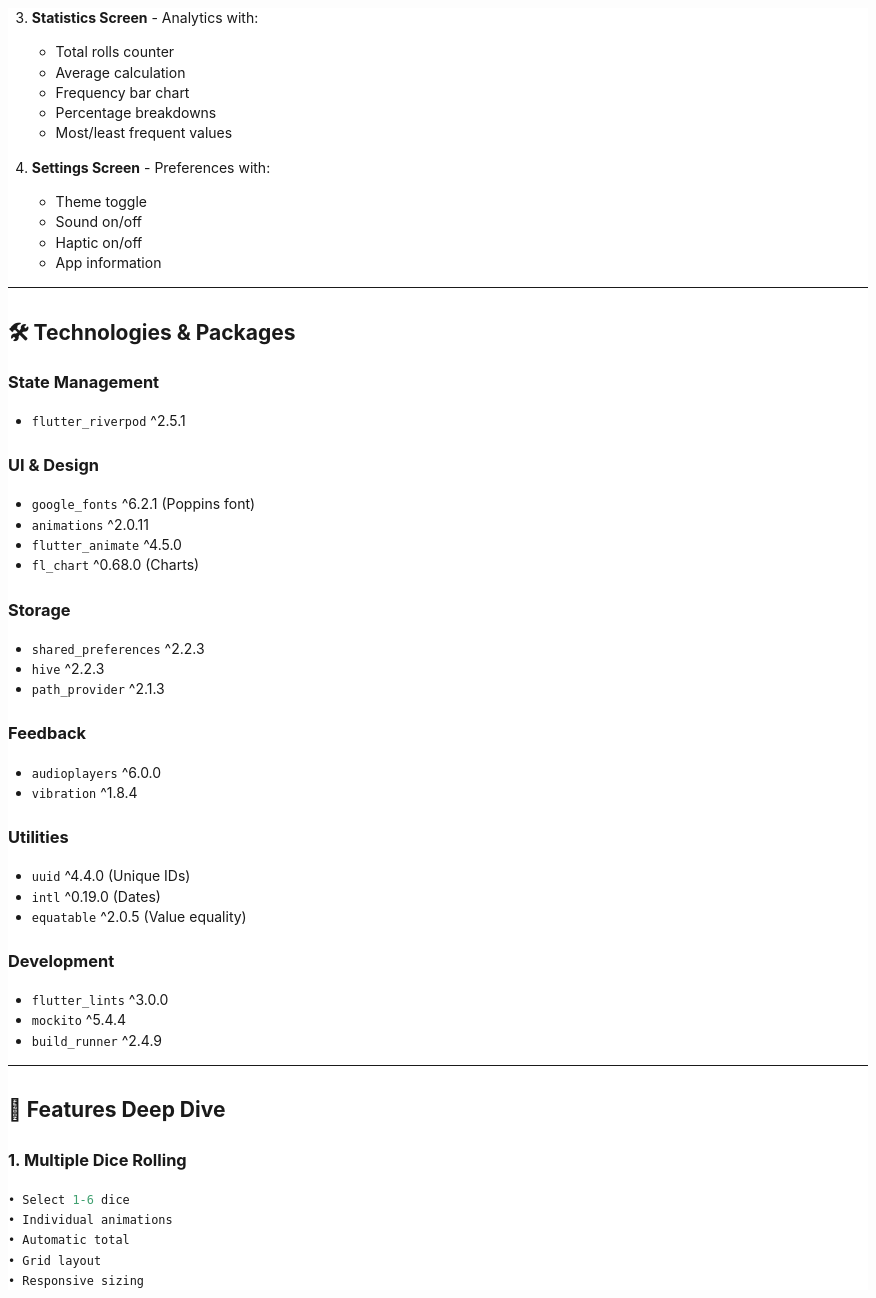 3. **Statistics Screen** - Analytics with:
   - Total rolls counter
   - Average calculation
   - Frequency bar chart
   - Percentage breakdowns
   - Most/least frequent values

4. **Settings Screen** - Preferences with:
   - Theme toggle
   - Sound on/off
   - Haptic on/off
   - App information

---

## 🛠️ **Technologies & Packages**

### State Management
- `flutter_riverpod` ^2.5.1

### UI & Design
- `google_fonts` ^6.2.1 (Poppins font)
- `animations` ^2.0.11
- `flutter_animate` ^4.5.0
- `fl_chart` ^0.68.0 (Charts)

### Storage
- `shared_preferences` ^2.2.3
- `hive` ^2.2.3
- `path_provider` ^2.1.3

### Feedback
- `audioplayers` ^6.0.0
- `vibration` ^1.8.4

### Utilities
- `uuid` ^4.4.0 (Unique IDs)
- `intl` ^0.19.0 (Dates)
- `equatable` ^2.0.5 (Value equality)

### Development
- `flutter_lints` ^3.0.0
- `mockito` ^5.4.4
- `build_runner` ^2.4.9

---

## 🎯 **Features Deep Dive**

### 1. Multiple Dice Rolling
```dart
• Select 1-6 dice
• Individual animations
• Automatic total
• Grid layout
• Responsive sizing
```
